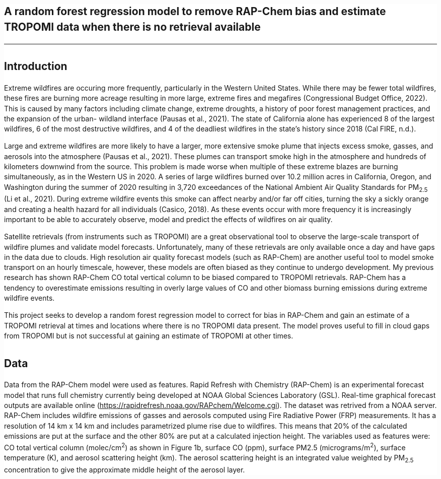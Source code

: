 ## A random forest regression model to remove RAP-Chem bias and estimate TROPOMI data when there is no retrieval available
***

## Introduction 

  Extreme wildfires are occuring more frequently, particularly in the Western United States. While there may be fewer total wildfires, these fires are burning more acreage resulting in more large, extreme fires and megafires (Congressional Budget Office, 2022). This is caused by many factors including climate change, extreme droughts, a history of poor forest management practices, and the expansion of the urban- wildland interface (Pausas et al., 2021). The state of California alone has experienced 8 of the largest wildfires, 6 of the most destructive wildfires, and 4 of the deadliest wildfires in the state’s history since 2018 (Cal FIRE, n.d.).
  
  Large and extreme wildfires are more likely to have a larger, more extensive smoke plume that injects excess smoke, gasses, and aerosols into the atmosphere (Pausas et al., 2021). These plumes can transport smoke high in the atmosphere and hundreds of kilometers downwind from the source. This problem is made worse when multiple of these extreme blazes are burning simultaneously, as in the Western US in 2020. A series of large wildfires burned over 10.2 million acres in California, Oregon, and Washington during the summer of 2020 resulting in 3,720 exceedances of the National Ambient Air Quality Standards for PM<sub>2.5</sub> (Li et al., 2021). During extreme wildfire events this smoke can affect nearby and/or far off cities, turning the sky a sickly orange and creating a health hazard for all individuals (Casico, 2018). As these events occur with more frequency it is increasingly important to be able to accurately observe, model and predict the effects of wildfires on air quality.
  
  Satellite retrievals (from instruments such as TROPOMI) are a great observational tool to observe the large-scale transport of wildfire plumes and validate model forecasts. Unfortunately, many of these retrievals are only available once a day and have gaps in the data due to clouds. High resolution air quality forecast models (such as RAP-Chem) are another useful tool to model smoke transport on an hourly timescale, however, these models are often biased as they continue to undergo development. My previous research has shown RAP-Chem CO total vertical column to be biased compared to TROPOMI retrievals. RAP-Chem has a tendency to overestimate emissions resulting in overly large values of CO and other biomass burning emissions during extreme wildfire events.
 
  This project seeks to develop a random forest regression model to correct for bias in RAP-Chem and gain an estimate of a TROPOMI retrieval at times and locations where there is no TROPOMI data present. The model proves useful to fill in cloud gaps from TROPOMI but is not successful at gaining an estimate of TROPOMI at other times.

## Data

Data from the RAP-Chem model were used as features. Rapid Refresh with Chemistry (RAP-Chem) is an experimental forecast model that runs full chemistry currently being developed at NOAA Global Sciences Laboratory (GSL). Real-time graphical forecast outputs are available online (https://rapidrefresh.noaa.gov/RAPchem/Welcome.cgi). The dataset was retrived from a NOAA server. RAP-Chem includes wildfire emissions of gasses and aerosols computed using Fire Radiative Power (FRP) measurements. It has a resolution of 14 km x 14 km and includes parametrized plume rise due to wildfires. This means that 20% of the calculated emissions are put at the surface and the other 80% are put at a calculated injection height. The variables used as features were: CO total vertical column (molec/cm<sup>2</sup>) as shown in Figure 1b, surface CO (ppm), surface PM2.5 (micrograms/m<sup>2</sup>), surface temperature (K), and aerosol scattering height (km). The aerosol scattering height is an integrated value weighted by PM<sub>2.5</sub> concentration to give the approximate middle height of the aerosol layer. 
